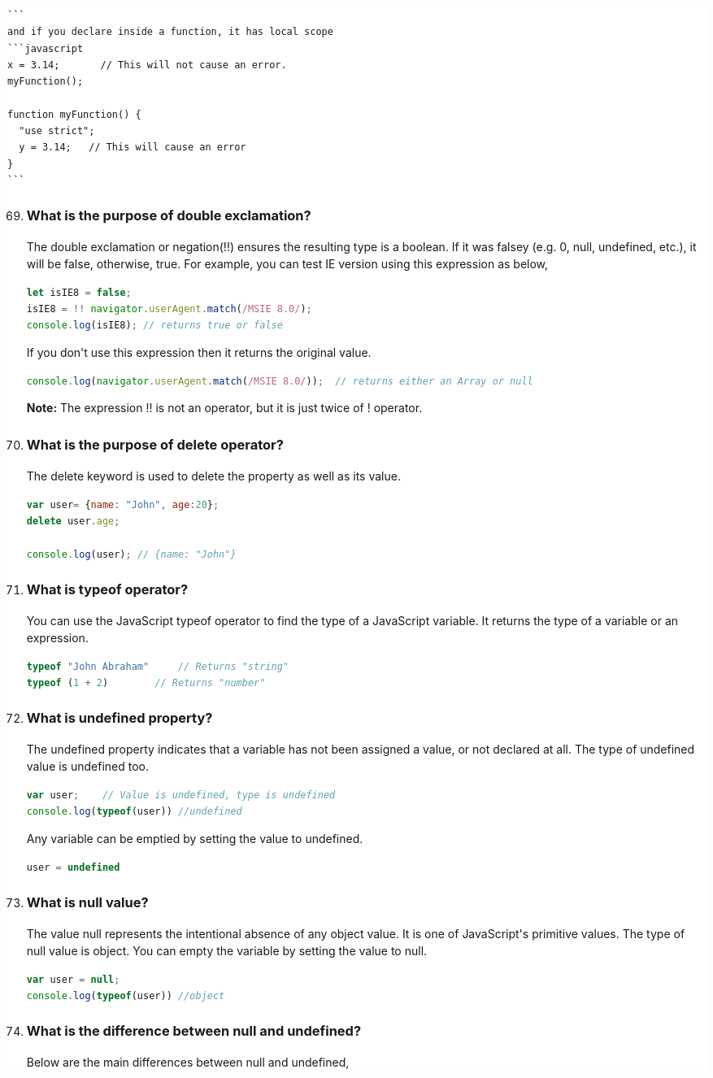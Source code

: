     ```
    and if you declare inside a function, it has local scope
    ```javascript
    x = 3.14;       // This will not cause an error.
    myFunction();

    function myFunction() {
      "use strict";
      y = 3.14;   // This will cause an error
    }
    ```
69. ### What is the purpose of double exclamation?
    The double exclamation or negation(!!) ensures the resulting type is a boolean. If it was falsey (e.g. 0, null, undefined, etc.), it will be false, otherwise, true.
    For example, you can test IE version using this expression as below,
    ```javascript
    let isIE8 = false;
    isIE8 = !! navigator.userAgent.match(/MSIE 8.0/);
    console.log(isIE8); // returns true or false
    ```
    If you don't use this expression then it returns the original value.
    ```javascript
    console.log(navigator.userAgent.match(/MSIE 8.0/));  // returns either an Array or null
    ```
    **Note:** The expression !! is not an operator, but it is just twice of ! operator.
70. ### What is the purpose of delete operator?
    The delete keyword is used to delete the property as well as its value.
    ```javascript
    var user= {name: "John", age:20};
    delete user.age;

    console.log(user); // {name: "John"}
    ```
71. ### What is typeof operator?
    You can use the JavaScript typeof operator to find the type of a JavaScript variable. It returns the type of a variable or an expression.
    ```javascript
    typeof "John Abraham"     // Returns "string"
    typeof (1 + 2)        // Returns "number"
    ```
72. ### What is undefined property?
    The undefined property indicates that a variable has not been assigned a value, or not declared at all. The type of undefined value is undefined too.
    ```javascript
    var user;    // Value is undefined, type is undefined
    console.log(typeof(user)) //undefined
    ```
    Any variable can be emptied by setting the value to undefined.
    ```javascript
    user = undefined
    ```
73. ### What is null value?
    The value null represents the intentional absence of any object value. It is one of JavaScript's primitive values. The type of null value is object.
    You can empty the variable by setting the value to null.
    ```javascript
    var user = null;
    console.log(typeof(user)) //object
    ```
74. ### What is the difference between null and undefined?
    Below are the main differences between null and undefined,
